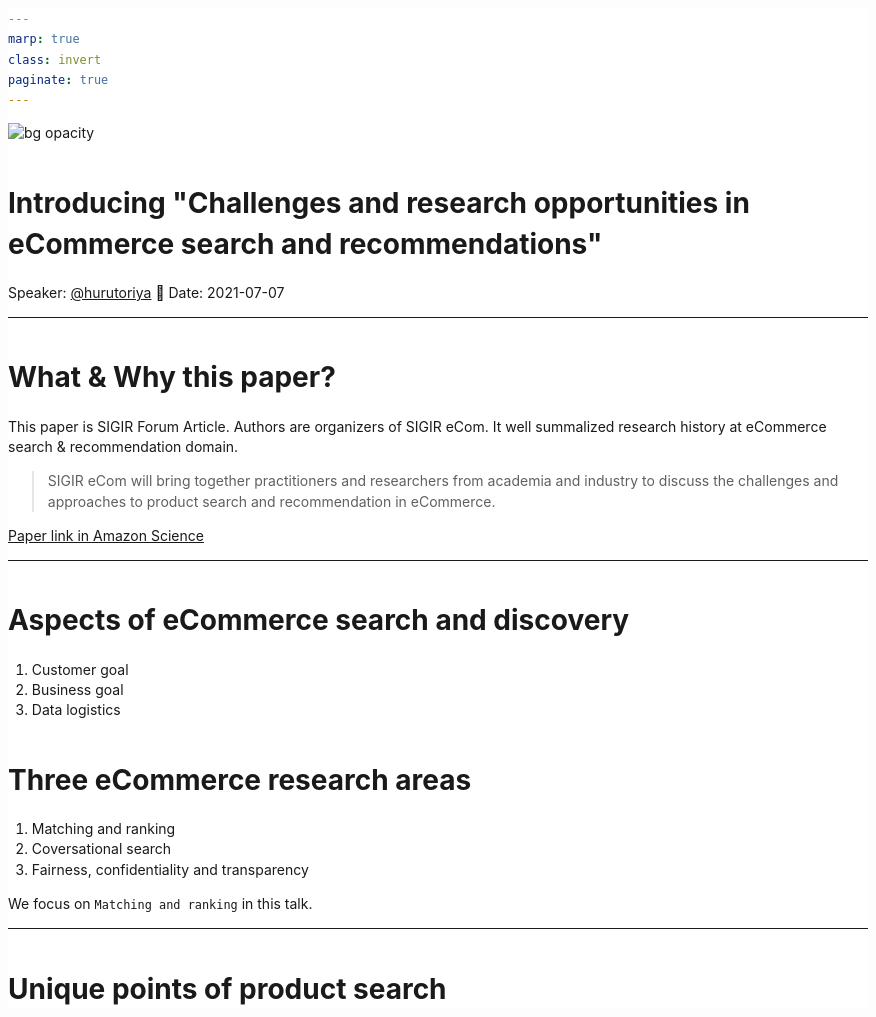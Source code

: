 ```yaml
---
marp: true
class: invert
paginate: true
---
```


![bg opacity](https://yhatt-marp-cli-example.netlify.com/assets/gradient.jpg)

# Introducing "Challenges and research opportunities in eCommerce search and recommendations"

Speaker: [@hurutoriya](https://shunyaueta.com/) 🎰
Date: 2021-07-07

---


# What & Why this paper?

This paper is SIGIR Forum Article. Authors are organizers of SIGIR eCom. It well summalized research history at eCommerce search & recommendation domain.

> SIGIR eCom will bring together practitioners and researchers from academia and industry to discuss the challenges and approaches to product search and recommendation in eCommerce.

[Paper link in Amazon Science](https://www.amazon.science/publications/challenges-and-research-opportunities-in-ecommerce-search-and-recommendations)


---

# Aspects of eCommerce search and discovery

1. Customer goal
2. Business goal
3. Data logistics 

# Three eCommerce research areas

1. Matching and ranking
2. Coversational search
3. Fairness, confidentiality and transparency

We focus on `Matching and ranking` in this talk.

---
# Unique points of product search
